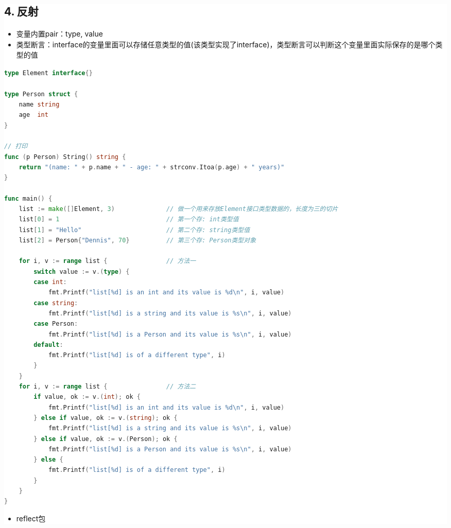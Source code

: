 ## 4. 反射

* 变量内置pair：type, value
* 类型断言：interface的变量里面可以存储任意类型的值(该类型实现了interface)，类型断言可以判断这个变量里面实际保存的是哪个类型的值

```go
type Element interface{}

type Person struct {
	name string
	age  int
}

// 打印
func (p Person) String() string {
	return "(name: " + p.name + " - age: " + strconv.Itoa(p.age) + " years)"
}

func main() {
	list := make([]Element, 3)     			// 做一个用来存放Element接口类型数据的，长度为三的切片
	list[0] = 1                    			// 第一个存: int类型值
	list[1] = "Hello"              			// 第二个存: string类型值
	list[2] = Person{"Dennis", 70} 			// 第三个存: Person类型对象

	for i, v := range list { 				// 方法一
		switch value := v.(type) {
		case int:
			fmt.Printf("list[%d] is an int and its value is %d\n", i, value)
		case string:
			fmt.Printf("list[%d] is a string and its value is %s\n", i, value)
		case Person:
			fmt.Printf("list[%d] is a Person and its value is %s\n", i, value)
		default:
			fmt.Printf("list[%d] is of a different type", i)
		}
	}
	for i, v := range list {				// 方法二
		if value, ok := v.(int); ok {
			fmt.Printf("list[%d] is an int and its value is %d\n", i, value)
		} else if value, ok := v.(string); ok {
			fmt.Printf("list[%d] is a string and its value is %s\n", i, value)
		} else if value, ok := v.(Person); ok {
			fmt.Printf("list[%d] is a Person and its value is %s\n", i, value)
		} else {
			fmt.Printf("list[%d] is of a different type", i)
		}
	}
}
```

* reflect包
